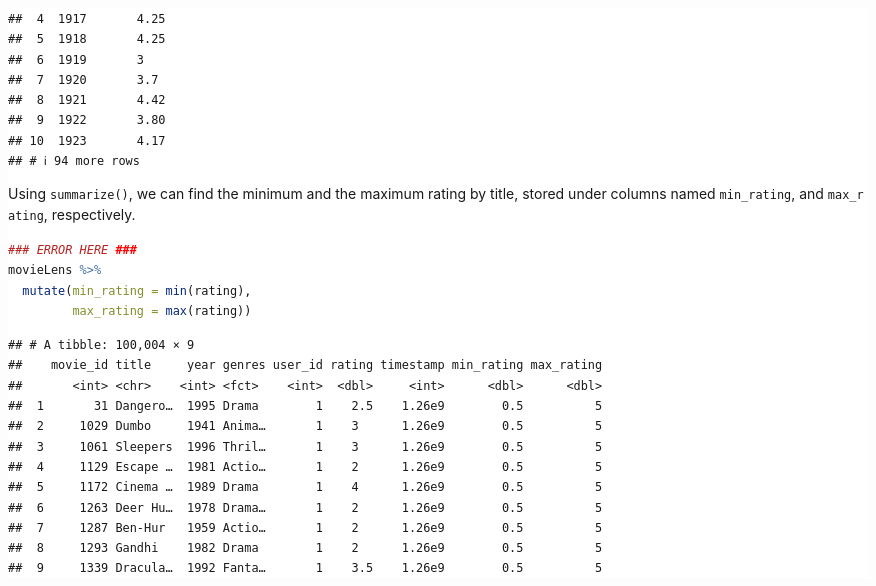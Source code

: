     ##  4  1917       4.25
    ##  5  1918       4.25
    ##  6  1919       3   
    ##  7  1920       3.7 
    ##  8  1921       4.42
    ##  9  1922       3.80
    ## 10  1923       4.17
    ## # ℹ 94 more rows

Using `summarize()`, we can find the minimum and the maximum rating by
title, stored under columns named `min_rating`, and `max_rating`,
respectively.

``` r
### ERROR HERE ###
movieLens %>%
  mutate(min_rating = min(rating), 
         max_rating = max(rating))
```

    ## # A tibble: 100,004 × 9
    ##    movie_id title     year genres user_id rating timestamp min_rating max_rating
    ##       <int> <chr>    <int> <fct>    <int>  <dbl>     <int>      <dbl>      <dbl>
    ##  1       31 Dangero…  1995 Drama        1    2.5    1.26e9        0.5          5
    ##  2     1029 Dumbo     1941 Anima…       1    3      1.26e9        0.5          5
    ##  3     1061 Sleepers  1996 Thril…       1    3      1.26e9        0.5          5
    ##  4     1129 Escape …  1981 Actio…       1    2      1.26e9        0.5          5
    ##  5     1172 Cinema …  1989 Drama        1    4      1.26e9        0.5          5
    ##  6     1263 Deer Hu…  1978 Drama…       1    2      1.26e9        0.5          5
    ##  7     1287 Ben-Hur   1959 Actio…       1    2      1.26e9        0.5          5
    ##  8     1293 Gandhi    1982 Drama        1    2      1.26e9        0.5          5
    ##  9     1339 Dracula…  1992 Fanta…       1    3.5    1.26e9        0.5          5